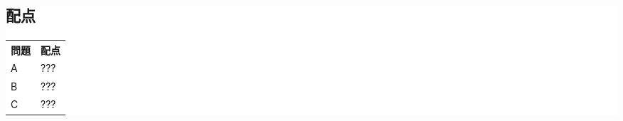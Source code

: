 
## **配点**

<div>

<div>

<div>

<table>

<tbody>

<tr>

<th>
問題
</th>

<th>
配点
</th>

</tr>

<tr>

<td>
A
</td>

<td>
???
</td>

</tr>

<tr>

<td>
B
</td>

<td>
???
</td>

</tr>

<tr>

<td>
C
</td>

<td>
???
</td>

</tr>
